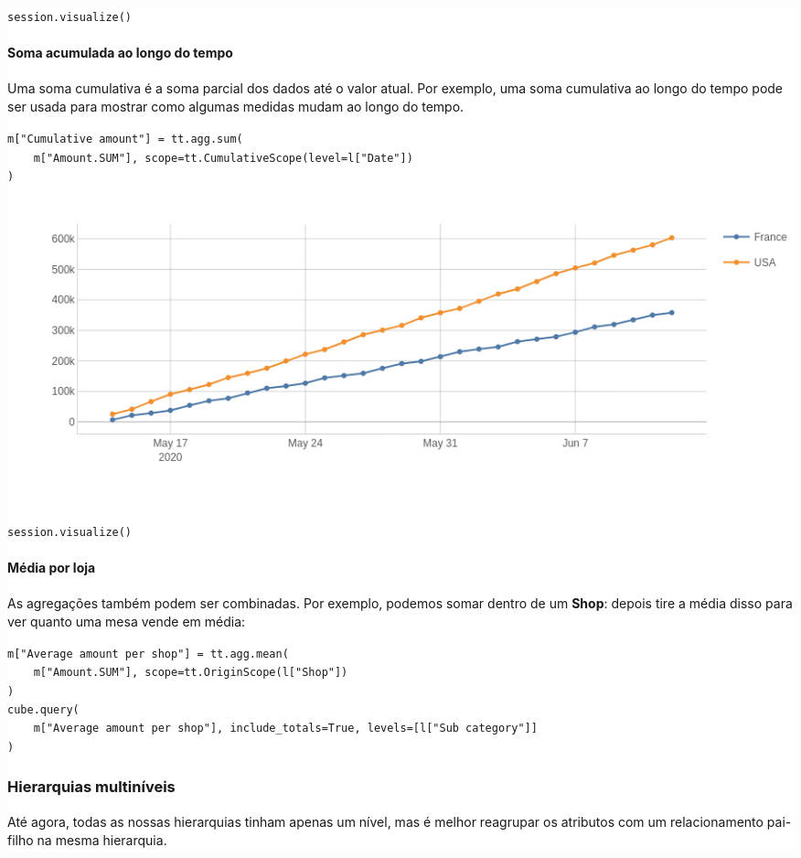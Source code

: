 ```
session.visualize()
```

#### Soma acumulada ao longo do tempo
Uma soma cumulativa é a soma parcial dos dados até o valor atual.
Por exemplo, uma soma cumulativa ao longo do tempo pode ser usada para mostrar como algumas medidas mudam ao longo do tempo.

```
m["Cumulative amount"] = tt.agg.sum(
    m["Amount.SUM"], scope=tt.CumulativeScope(level=l["Date"])
)
```

![Cumulative amount](tutorial/images/gifs/cumulative-amount.png)

```
session.visualize()
```

#### Média por loja
As agregações também podem ser combinadas.
Por exemplo, podemos somar dentro de um **Shop**: depois tire a média disso para ver quanto uma mesa vende em média:

```
m["Average amount per shop"] = tt.agg.mean(
    m["Amount.SUM"], scope=tt.OriginScope(l["Shop"])
)
cube.query(
    m["Average amount per shop"], include_totals=True, levels=[l["Sub category"]]
)
```

### Hierarquias multiníveis
Até agora, todas as nossas hierarquias tinham apenas um nível, mas é melhor reagrupar os atributos com um relacionamento pai-filho na mesma hierarquia.
